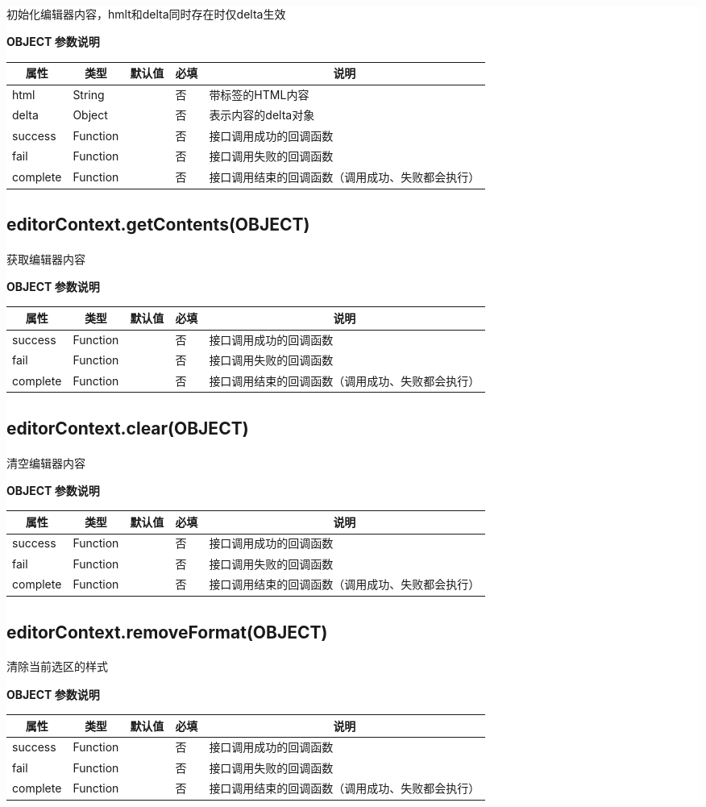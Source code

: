 初始化编辑器内容，hmlt和delta同时存在时仅delta生效

**OBJECT 参数说明**

| 属性 | 类型 | 默认值 | 必填 | 说明 |
| --- | --- | --- | --- | --- |
| html | String |  | 否 | 带标签的HTML内容 |
| delta | Object |  | 否 | 表示内容的delta对象 |
| success | Function |  | 否 | 接口调用成功的回调函数 |
| fail | Function |  | 否 | 接口调用失败的回调函数 |
| complete | Function |  | 否 | 接口调用结束的回调函数（调用成功、失败都会执行） |

## editorContext.getContents(OBJECT)

获取编辑器内容

**OBJECT 参数说明**

| 属性 | 类型 | 默认值 | 必填 | 说明 |
| --- | --- | --- | --- | --- |
| success | Function |  | 否 | 接口调用成功的回调函数 |
| fail | Function |  | 否 | 接口调用失败的回调函数 |
| complete | Function |  | 否 | 接口调用结束的回调函数（调用成功、失败都会执行） |

## editorContext.clear(OBJECT)

清空编辑器内容

**OBJECT 参数说明**

| 属性 | 类型 | 默认值 | 必填 | 说明 |
| --- | --- | --- | --- | --- |
| success | Function |  | 否 | 接口调用成功的回调函数 |
| fail | Function |  | 否 | 接口调用失败的回调函数 |
| complete | Function |  | 否 | 接口调用结束的回调函数（调用成功、失败都会执行） |

## editorContext.removeFormat(OBJECT)

清除当前选区的样式

**OBJECT 参数说明**

| 属性 | 类型 | 默认值 | 必填 | 说明 |
| --- | --- | --- | --- | --- |
| success | Function |  | 否 | 接口调用成功的回调函数 |
| fail | Function |  | 否 | 接口调用失败的回调函数 |
| complete | Function |  | 否 | 接口调用结束的回调函数（调用成功、失败都会执行） |
